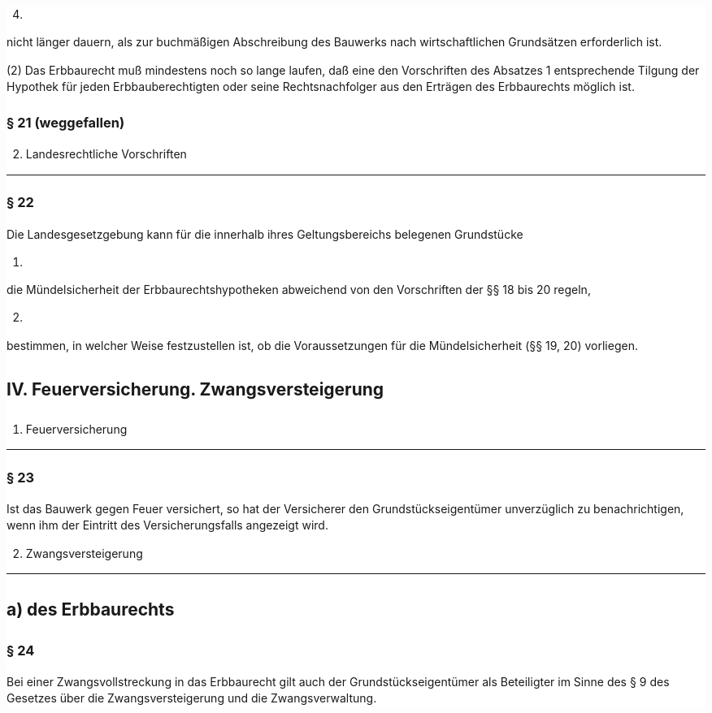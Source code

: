 4.  
nicht länger dauern, als zur buchmäßigen Abschreibung des Bauwerks nach wirtschaftlichen Grundsätzen erforderlich ist.

(2) Das Erbbaurecht muß mindestens noch so lange laufen, daß eine den Vorschriften des Absatzes 1 entsprechende Tilgung der Hypothek für jeden Erbbauberechtigten oder seine Rechtsnachfolger aus den Erträgen des Erbbaurechts möglich ist.

### § 21 (weggefallen)

2. Landesrechtliche Vorschriften
--------------------------------

### 

### § 22

Die Landesgesetzgebung kann für die innerhalb ihres Geltungsbereichs belegenen Grundstücke

1.  
die Mündelsicherheit der Erbbaurechtshypotheken abweichend von den Vorschriften der §§ 18 bis 20 regeln,

2.  
bestimmen, in welcher Weise festzustellen ist, ob die Voraussetzungen für die Mündelsicherheit (§§ 19, 20) vorliegen.

IV. Feuerversicherung. Zwangsversteigerung
------------------------------------------

### 

1. Feuerversicherung
--------------------

### 

### § 23

Ist das Bauwerk gegen Feuer versichert, so hat der Versicherer den Grundstückseigentümer unverzüglich zu benachrichtigen, wenn ihm der Eintritt des Versicherungsfalls angezeigt wird.

2. Zwangsversteigerung
----------------------

### 

a) des Erbbaurechts
-------------------

### 

### § 24

Bei einer Zwangsvollstreckung in das Erbbaurecht gilt auch der Grundstückseigentümer als Beteiligter im Sinne des § 9 des Gesetzes über die Zwangsversteigerung und die Zwangsverwaltung.
